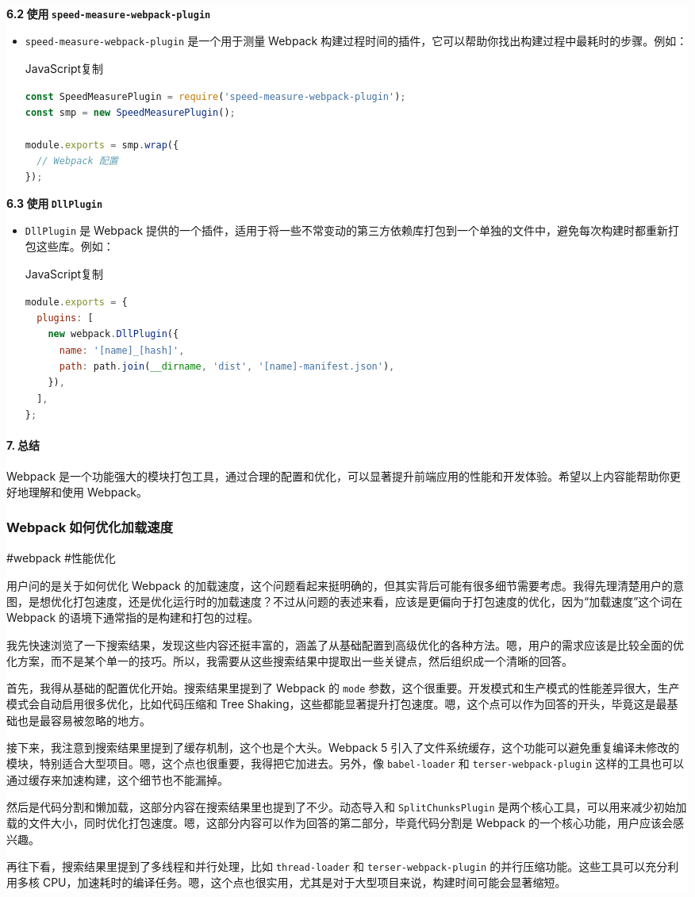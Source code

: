 
**6.2 使用 `speed-measure-webpack-plugin`**

- `speed-measure-webpack-plugin` 是一个用于测量 Webpack 构建过程时间的插件，它可以帮助你找出构建过程中最耗时的步骤。例如：
    
    JavaScript复制
    
    ```javascript
    const SpeedMeasurePlugin = require('speed-measure-webpack-plugin');
    const smp = new SpeedMeasurePlugin();
    
    module.exports = smp.wrap({
      // Webpack 配置
    });
    ```
    

**6.3 使用 `DllPlugin`**

- `DllPlugin` 是 Webpack 提供的一个插件，适用于将一些不常变动的第三方依赖库打包到一个单独的文件中，避免每次构建时都重新打包这些库。例如：
    
    JavaScript复制
    
    ```javascript
    module.exports = {
      plugins: [
        new webpack.DllPlugin({
          name: '[name]_[hash]',
          path: path.join(__dirname, 'dist', '[name]-manifest.json'),
        }),
      ],
    };
    ```
    

#### 7. 总结

Webpack 是一个功能强大的模块打包工具，通过合理的配置和优化，可以显著提升前端应用的性能和开发体验。希望以上内容能帮助你更好地理解和使用 Webpack。

### Webpack 如何优化加载速度

#webpack  #性能优化 

用户问的是关于如何优化 Webpack 的加载速度，这个问题看起来挺明确的，但其实背后可能有很多细节需要考虑。我得先理清楚用户的意图，是想优化打包速度，还是优化运行时的加载速度？不过从问题的表述来看，应该是更偏向于打包速度的优化，因为“加载速度”这个词在 Webpack 的语境下通常指的是构建和打包的过程。

我先快速浏览了一下搜索结果，发现这些内容还挺丰富的，涵盖了从基础配置到高级优化的各种方法。嗯，用户的需求应该是比较全面的优化方案，而不是某个单一的技巧。所以，我需要从这些搜索结果中提取出一些关键点，然后组织成一个清晰的回答。

首先，我得从基础的配置优化开始。搜索结果里提到了 Webpack 的 `mode` 参数，这个很重要。开发模式和生产模式的性能差异很大，生产模式会自动启用很多优化，比如代码压缩和 Tree Shaking，这些都能显著提升打包速度。嗯，这个点可以作为回答的开头，毕竟这是最基础也是最容易被忽略的地方。

接下来，我注意到搜索结果里提到了缓存机制，这个也是个大头。Webpack 5 引入了文件系统缓存，这个功能可以避免重复编译未修改的模块，特别适合大型项目。嗯，这个点也很重要，我得把它加进去。另外，像 `babel-loader` 和 `terser-webpack-plugin` 这样的工具也可以通过缓存来加速构建，这个细节也不能漏掉。

然后是代码分割和懒加载，这部分内容在搜索结果里也提到了不少。动态导入和 `SplitChunksPlugin` 是两个核心工具，可以用来减少初始加载的文件大小，同时优化打包速度。嗯，这部分内容可以作为回答的第二部分，毕竟代码分割是 Webpack 的一个核心功能，用户应该会感兴趣。

再往下看，搜索结果里提到了多线程和并行处理，比如 `thread-loader` 和 `terser-webpack-plugin` 的并行压缩功能。这些工具可以充分利用多核 CPU，加速耗时的编译任务。嗯，这个点也很实用，尤其是对于大型项目来说，构建时间可能会显著缩短。
